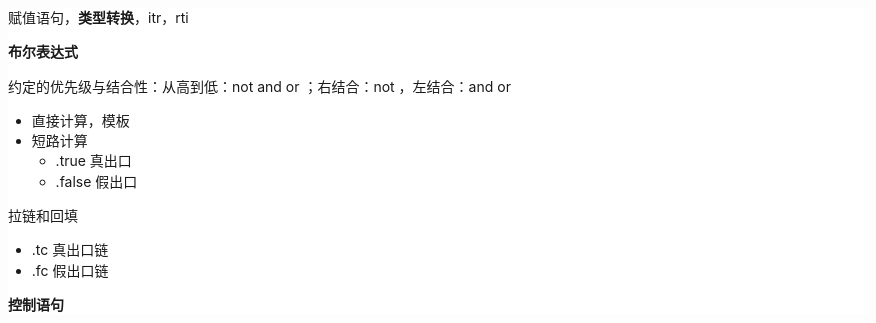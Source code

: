 赋值语句，**类型转换**，itr，rti

**布尔表达式**

约定的优先级与结合性：从高到低：not and or ；右结合：not ，左结合：and or

* 直接计算，模板
* 短路计算
  * .true 真出口
  * .false 假出口

拉链和回填

* .tc 真出口链
* .fc 假出口链

**控制语句**